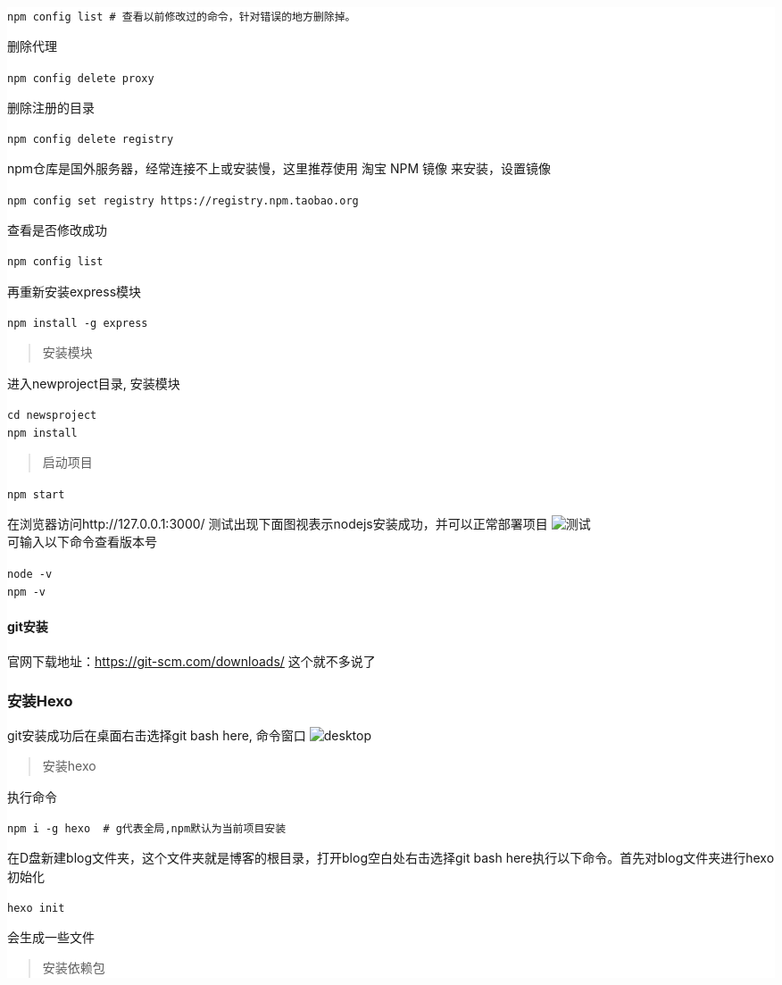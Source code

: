 ```apache
npm config list # 查看以前修改过的命令，针对错误的地方删除掉。
```
删除代理
```apache
npm config delete proxy
```
删除注册的目录  
```apache
npm config delete registry
```
npm仓库是国外服务器，经常连接不上或安装慢，这里推荐使用 淘宝 NPM 镜像 来安装，设置镜像  
```apache
npm config set registry https://registry.npm.taobao.org 
```
查看是否修改成功  
```apache
npm config list
```
再重新安装express模块  
```apache
npm install -g express
```

>安装模块  

进入newproject目录, 安装模块
```apache
cd newsproject
npm install  
```
>启动项目  

```apache
npm start
```
在浏览器访问http://127.0.0.1:3000/ 测试出现下面图视表示nodejs安装成功，并可以正常部署项目
![测试](https://volc1612.gitee.io/blog/images/Hexo之NexT主题搭建博客详细过程/result.png)  
可输入以下命令查看版本号
```apache
node -v
npm -v
```
#### git安装
官网下载地址：https://git-scm.com/downloads/ 这个就不多说了
### 安装Hexo
git安装成功后在桌面右击选择git bash here, 命令窗口
![desktop](https://volc1612.gitee.io/blog/images/Hexo之NexT主题搭建博客详细过程/desktop.gif)


>安装hexo  

执行命令

```apache
npm i -g hexo  # g代表全局,npm默认为当前项目安装
```
在D盘新建blog文件夹，这个文件夹就是博客的根目录，打开blog空白处右击选择git bash here执行以下命令。首先对blog文件夹进行hexo初始化
```apache
hexo init
```
会生成一些文件
>安装依赖包
